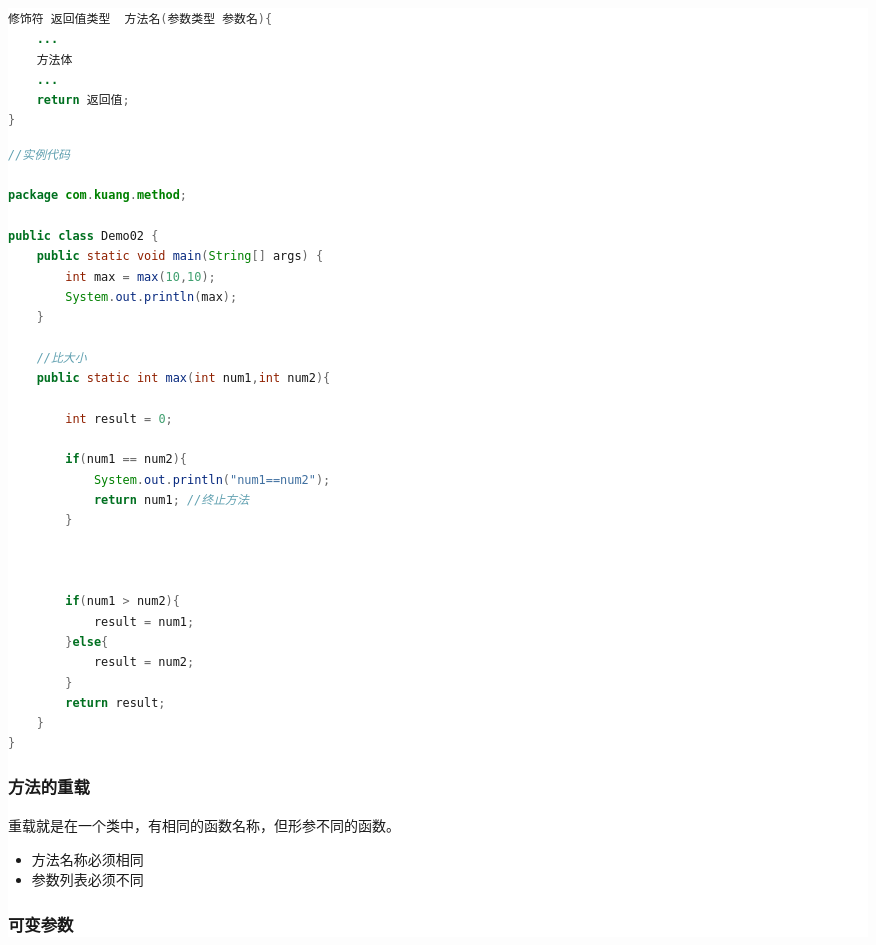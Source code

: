```java
修饰符 返回值类型  方法名(参数类型 参数名){
    ...
    方法体
    ...
    return 返回值;
}
```

```java
//实例代码

package com.kuang.method;

public class Demo02 {
    public static void main(String[] args) {
        int max = max(10,10);
        System.out.println(max);
    }

    //比大小
    public static int max(int num1,int num2){

        int result = 0;

        if(num1 == num2){
            System.out.println("num1==num2");
            return num1; //终止方法
        }



        if(num1 > num2){
            result = num1;
        }else{
            result = num2;
        }
        return result;
    }
}

```

### 方法的重载

重载就是在一个类中，有相同的函数名称，但形参不同的函数。

- 方法名称必须相同
- 参数列表必须不同



### 可变参数
